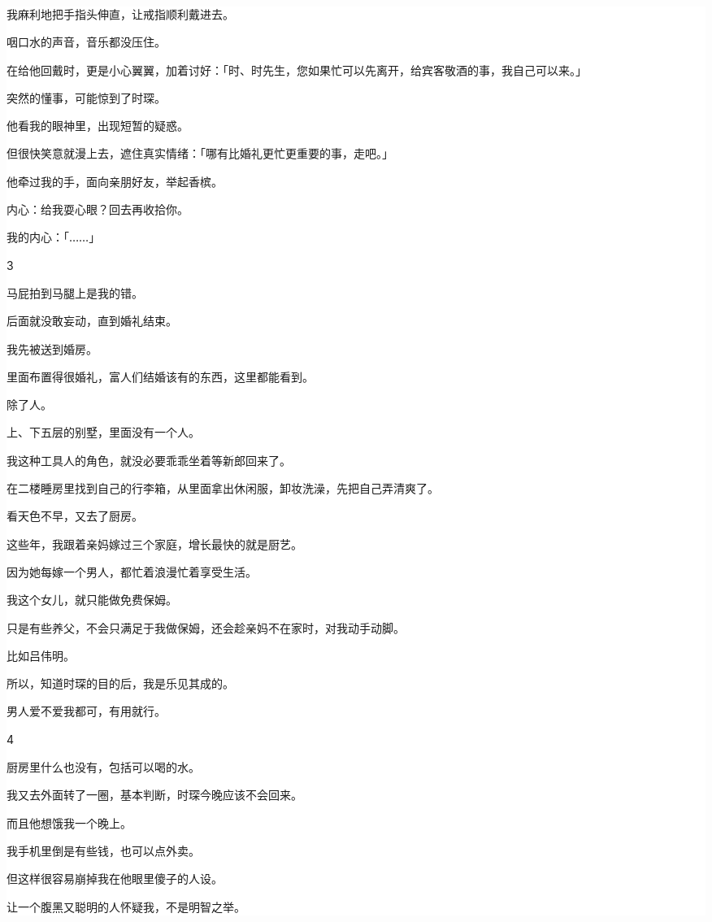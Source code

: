 我麻利地把手指头伸直，让戒指顺利戴进去。

咽口水的声音，音乐都没压住。

在给他回戴时，更是小心翼翼，加着讨好：「时、时先生，您如果忙可以先离开，给宾客敬酒的事，我自己可以来。」

突然的懂事，可能惊到了时琛。

他看我的眼神里，出现短暂的疑惑。

但很快笑意就漫上去，遮住真实情绪：「哪有比婚礼更忙更重要的事，走吧。」

他牵过我的手，面向亲朋好友，举起香槟。

内心：给我耍心眼？回去再收拾你。

我的内心：「……」

3

马屁拍到马腿上是我的错。

后面就没敢妄动，直到婚礼结束。

我先被送到婚房。

里面布置得很婚礼，富人们结婚该有的东西，这里都能看到。

除了人。

上、下五层的别墅，里面没有一个人。

我这种工具人的角色，就没必要乖乖坐着等新郎回来了。

在二楼睡房里找到自己的行李箱，从里面拿出休闲服，卸妆洗澡，先把自己弄清爽了。

看天色不早，又去了厨房。

这些年，我跟着亲妈嫁过三个家庭，增长最快的就是厨艺。

因为她每嫁一个男人，都忙着浪漫忙着享受生活。

我这个女儿，就只能做免费保姆。

只是有些养父，不会只满足于我做保姆，还会趁亲妈不在家时，对我动手动脚。

比如吕伟明。

所以，知道时琛的目的后，我是乐见其成的。

男人爱不爱我都可，有用就行。

4

厨房里什么也没有，包括可以喝的水。

我又去外面转了一圈，基本判断，时琛今晚应该不会回来。

而且他想饿我一个晚上。

我手机里倒是有些钱，也可以点外卖。

但这样很容易崩掉我在他眼里傻子的人设。

让一个腹黑又聪明的人怀疑我，不是明智之举。
